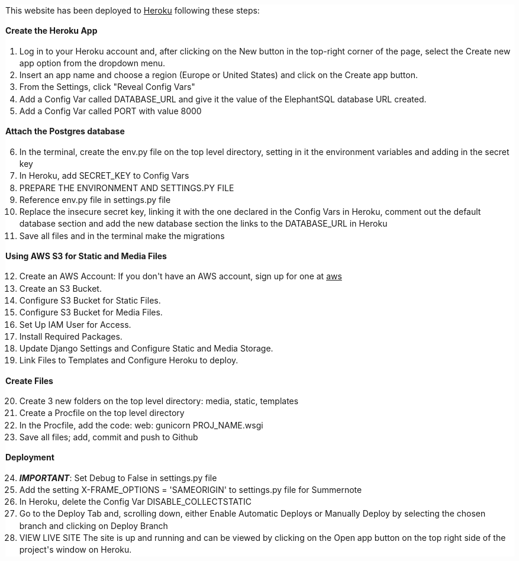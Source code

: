 This website has been deployed to [Heroku](https://dashboard.heroku.com/apps) following these steps:

**Create the Heroku App**

1. Log in to your Heroku account and, after clicking on the New button in the top-right corner of the page, select the Create new app option from the dropdown menu.
2. Insert an app name and choose a region (Europe or United States) and click on the Create app button.
3. From the Settings, click "Reveal Config Vars"
4. Add a Config Var called DATABASE_URL and give it the value of the ElephantSQL database URL created.
5. Add a Config Var called PORT with value 8000

**Attach the Postgres database**

6. In the terminal, create the env.py file on the top level directory, setting in it the environment variables and adding in the secret key
7. In Heroku, add SECRET_KEY to Config Vars
8. PREPARE THE ENVIRONMENT AND SETTINGS.PY FILE
9. Reference env.py file in settings.py file
10. Replace the insecure secret key, linking it with the one declared in the Config Vars in Heroku, comment out the default database section and add the new database section the links to the DATABASE_URL in Heroku
11. Save all files and in the terminal make the migrations

**Using AWS S3 for Static and Media Files**

12. Create an AWS Account: If you don't have an AWS account, sign up for one at [aws](https://aws.amazon.com)
13. Create an S3 Bucket.
14. Configure S3 Bucket for Static Files.
15. Configure S3 Bucket for Media Files.
16. Set Up IAM User for Access.
17. Install Required Packages.
18. Update Django Settings and Configure Static and Media Storage.
19. Link Files to Templates and Configure Heroku to deploy.

**Create Files**

20. Create 3 new folders on the top level directory: media, static, templates
21. Create a Procfile on the top level directory
22. In the Procfile, add the code: web: gunicorn PROJ_NAME.wsgi
23. Save all files; add, commit and push to Github

**Deployment**

24. **_IMPORTANT_**: Set Debug to False in settings.py file
25. Add the setting X-FRAME_OPTIONS = 'SAMEORIGIN' to settings.py file for Summernote
26. In Heroku, delete the Config Var DISABLE_COLLECTSTATIC
27. Go to the Deploy Tab and, scrolling down, either Enable Automatic Deploys or Manually Deploy by selecting the chosen branch and clicking on Deploy Branch
28. VIEW LIVE SITE The site is up and running and can be viewed by clicking on the Open app button on the top right side of the project's window on Heroku.

